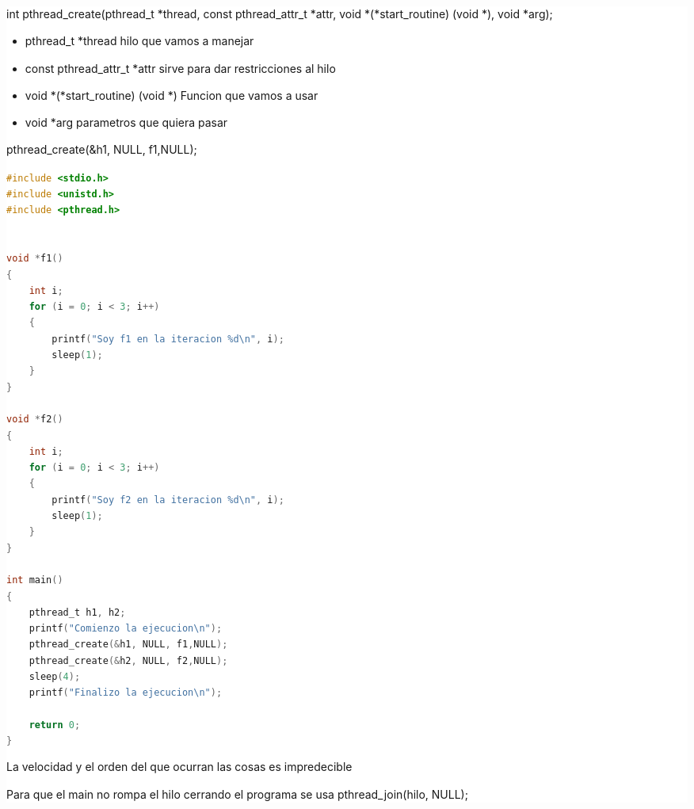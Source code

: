 int pthread_create(pthread_t *thread, const pthread_attr_t *attr, void *(*start_routine) (void *), void *arg);

- pthread_t *thread        hilo que vamos a manejar

- const pthread_attr_t *attr      sirve para dar restricciones al hilo

- void *(*start_routine) (void *)   Funcion que vamos a usar

- void *arg  parametros que quiera pasar

pthread_create(&h1, NULL, f1,NULL);

```c
#include <stdio.h>
#include <unistd.h>
#include <pthread.h>


void *f1()
{
    int i;
    for (i = 0; i < 3; i++)
    {
        printf("Soy f1 en la iteracion %d\n", i);
        sleep(1);
    }
}

void *f2()
{
    int i;
    for (i = 0; i < 3; i++)
    {
        printf("Soy f2 en la iteracion %d\n", i);
        sleep(1);
    }
}

int main()
{   
    pthread_t h1, h2;
    printf("Comienzo la ejecucion\n");
    pthread_create(&h1, NULL, f1,NULL);
    pthread_create(&h2, NULL, f2,NULL);
    sleep(4);
    printf("Finalizo la ejecucion\n");
   
    return 0;
}
```
La velocidad y el orden del que ocurran las cosas es impredecible

Para que el main no rompa el hilo cerrando el programa se usa pthread_join(hilo, NULL);
